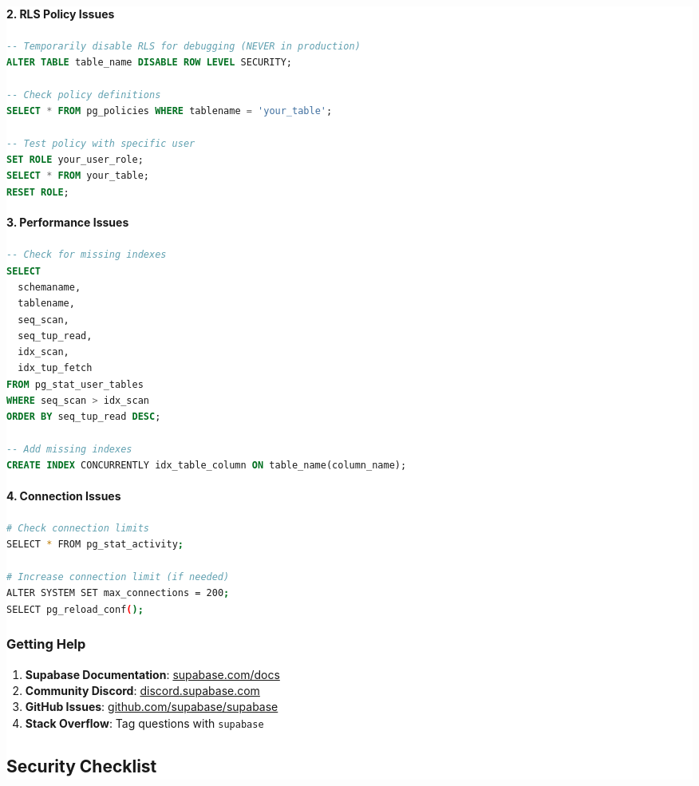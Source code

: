 #### 2. RLS Policy Issues

```sql
-- Temporarily disable RLS for debugging (NEVER in production)
ALTER TABLE table_name DISABLE ROW LEVEL SECURITY;

-- Check policy definitions
SELECT * FROM pg_policies WHERE tablename = 'your_table';

-- Test policy with specific user
SET ROLE your_user_role;
SELECT * FROM your_table;
RESET ROLE;
```

#### 3. Performance Issues

```sql
-- Check for missing indexes
SELECT 
  schemaname,
  tablename,
  seq_scan,
  seq_tup_read,
  idx_scan,
  idx_tup_fetch
FROM pg_stat_user_tables
WHERE seq_scan > idx_scan
ORDER BY seq_tup_read DESC;

-- Add missing indexes
CREATE INDEX CONCURRENTLY idx_table_column ON table_name(column_name);
```

#### 4. Connection Issues

```bash
# Check connection limits
SELECT * FROM pg_stat_activity;

# Increase connection limit (if needed)
ALTER SYSTEM SET max_connections = 200;
SELECT pg_reload_conf();
```

### Getting Help

1. **Supabase Documentation**: [supabase.com/docs](https://supabase.com/docs)
2. **Community Discord**: [discord.supabase.com](https://discord.supabase.com)
3. **GitHub Issues**: [github.com/supabase/supabase](https://github.com/supabase/supabase)
4. **Stack Overflow**: Tag questions with `supabase`

## Security Checklist
